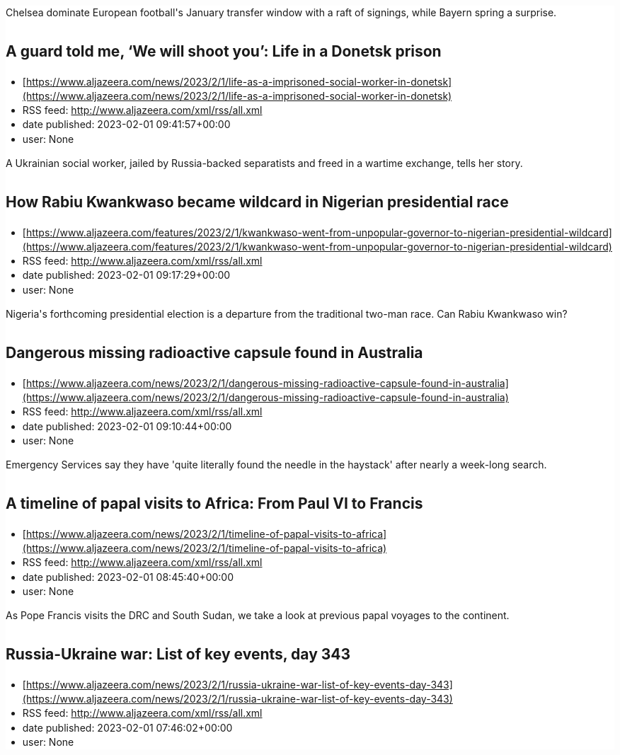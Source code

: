 Chelsea dominate European football&#039;s January transfer window with a raft of signings, while Bayern spring a surprise.

## A guard told me, ‘We will shoot you’: Life in a Donetsk prison
 - [https://www.aljazeera.com/news/2023/2/1/life-as-a-imprisoned-social-worker-in-donetsk](https://www.aljazeera.com/news/2023/2/1/life-as-a-imprisoned-social-worker-in-donetsk)
 - RSS feed: http://www.aljazeera.com/xml/rss/all.xml
 - date published: 2023-02-01 09:41:57+00:00
 - user: None

A Ukrainian social worker, jailed by Russia-backed separatists and freed in a wartime exchange, tells her story.

## How Rabiu Kwankwaso became wildcard in Nigerian presidential race
 - [https://www.aljazeera.com/features/2023/2/1/kwankwaso-went-from-unpopular-governor-to-nigerian-presidential-wildcard](https://www.aljazeera.com/features/2023/2/1/kwankwaso-went-from-unpopular-governor-to-nigerian-presidential-wildcard)
 - RSS feed: http://www.aljazeera.com/xml/rss/all.xml
 - date published: 2023-02-01 09:17:29+00:00
 - user: None

Nigeria&#039;s forthcoming presidential election is a departure from the traditional two-man race. Can Rabiu Kwankwaso win?

## Dangerous missing radioactive capsule found in Australia
 - [https://www.aljazeera.com/news/2023/2/1/dangerous-missing-radioactive-capsule-found-in-australia](https://www.aljazeera.com/news/2023/2/1/dangerous-missing-radioactive-capsule-found-in-australia)
 - RSS feed: http://www.aljazeera.com/xml/rss/all.xml
 - date published: 2023-02-01 09:10:44+00:00
 - user: None

Emergency Services say they have &#039;quite literally found the needle in the haystack&#039; after nearly a week-long search.

## A timeline of papal visits to Africa: From Paul VI to Francis
 - [https://www.aljazeera.com/news/2023/2/1/timeline-of-papal-visits-to-africa](https://www.aljazeera.com/news/2023/2/1/timeline-of-papal-visits-to-africa)
 - RSS feed: http://www.aljazeera.com/xml/rss/all.xml
 - date published: 2023-02-01 08:45:40+00:00
 - user: None

As Pope Francis visits the DRC and South Sudan, we take a look at previous papal voyages to the continent.

## Russia-Ukraine war: List of key events, day 343
 - [https://www.aljazeera.com/news/2023/2/1/russia-ukraine-war-list-of-key-events-day-343](https://www.aljazeera.com/news/2023/2/1/russia-ukraine-war-list-of-key-events-day-343)
 - RSS feed: http://www.aljazeera.com/xml/rss/all.xml
 - date published: 2023-02-01 07:46:02+00:00
 - user: None
